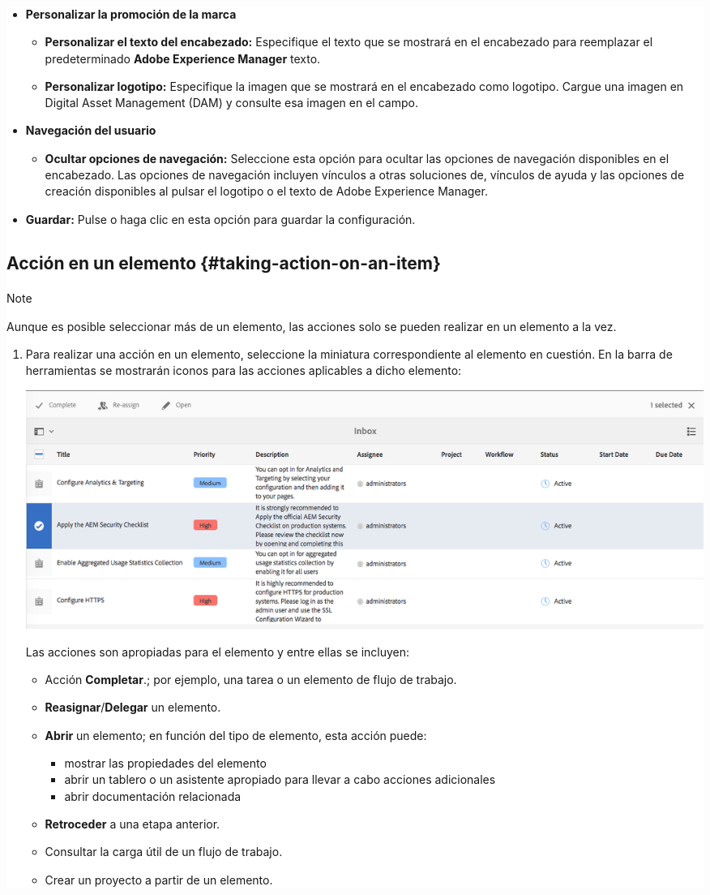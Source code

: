 * **Personalizar la promoción de la marca**

   * **Personalizar el texto del encabezado:** Especifique el texto que se mostrará en el encabezado para reemplazar el predeterminado **Adobe Experience Manager** texto.

   * **Personalizar logotipo:** Especifique la imagen que se mostrará en el encabezado como logotipo. Cargue una imagen en Digital Asset Management (DAM) y consulte esa imagen en el campo.

* **Navegación del usuario**
   * **Ocultar opciones de navegación:** Seleccione esta opción para ocultar las opciones de navegación disponibles en el encabezado. Las opciones de navegación incluyen vínculos a otras soluciones de, vínculos de ayuda y las opciones de creación disponibles al pulsar el logotipo o el texto de Adobe Experience Manager.
* **Guardar:** Pulse o haga clic en esta opción para guardar la configuración.

## Acción en un elemento {#taking-action-on-an-item}

>[!NOTE]
>
>Aunque es posible seleccionar más de un elemento, las acciones solo se pueden realizar en un elemento a la vez.


1. Para realizar una acción en un elemento, seleccione la miniatura correspondiente al elemento en cuestión. En la barra de herramientas se mostrarán iconos para las acciones aplicables a dicho elemento:

   ![wf-84](assets/wf-84.png)

   Las acciones son apropiadas para el elemento y entre ellas se incluyen:

   * Acción **Completar**.; por ejemplo, una tarea o un elemento de flujo de trabajo.
   * **Reasignar**/**Delegar** un elemento.
   * **Abrir** un elemento; en función del tipo de elemento, esta acción puede:

      * mostrar las propiedades del elemento
      * abrir un tablero o un asistente apropiado para llevar a cabo acciones adicionales
      * abrir documentación relacionada
   * **Retroceder** a una etapa anterior.
   * Consultar la carga útil de un flujo de trabajo.
   * Crear un proyecto a partir de un elemento.
